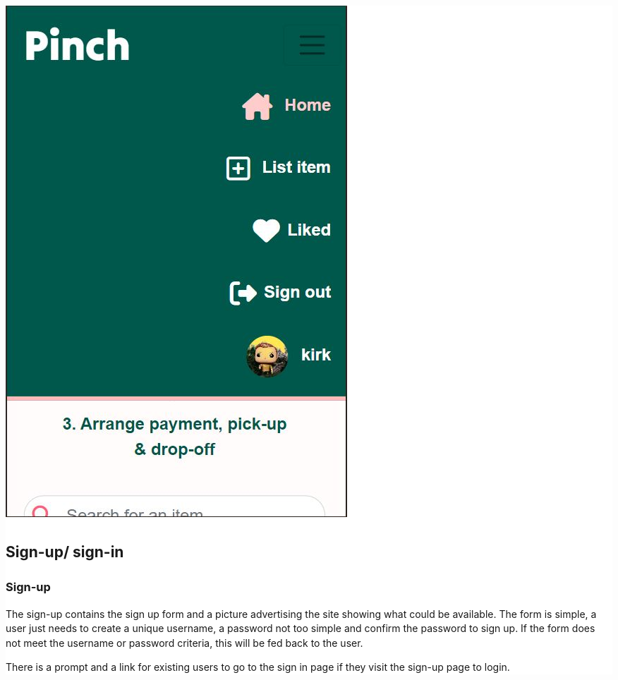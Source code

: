 ![navbar](media/navbar/nav4.JPG)

## Sign-up/ sign-in

### Sign-up
The sign-up contains the sign up form and a picture advertising the site showing what could be available.
The form is simple, a user just needs to create a unique username, a password not too simple and confirm the password to sign up. 
If the form does not meet the username or password criteria, this will be fed back to the user.

There is a prompt and a link for existing users to go to the sign in page if they visit the sign-up page to login. 
